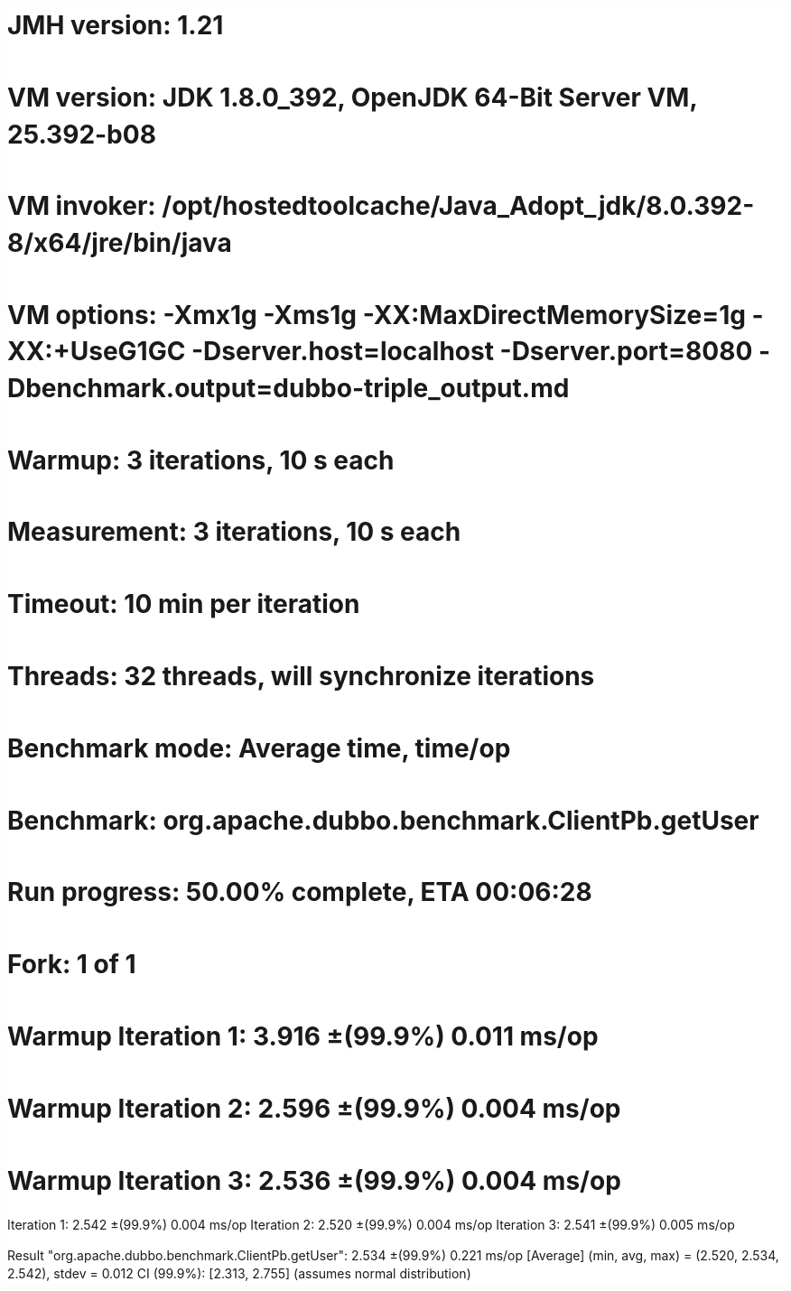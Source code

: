 
# JMH version: 1.21
# VM version: JDK 1.8.0_392, OpenJDK 64-Bit Server VM, 25.392-b08
# VM invoker: /opt/hostedtoolcache/Java_Adopt_jdk/8.0.392-8/x64/jre/bin/java
# VM options: -Xmx1g -Xms1g -XX:MaxDirectMemorySize=1g -XX:+UseG1GC -Dserver.host=localhost -Dserver.port=8080 -Dbenchmark.output=dubbo-triple_output.md
# Warmup: 3 iterations, 10 s each
# Measurement: 3 iterations, 10 s each
# Timeout: 10 min per iteration
# Threads: 32 threads, will synchronize iterations
# Benchmark mode: Average time, time/op
# Benchmark: org.apache.dubbo.benchmark.ClientPb.getUser

# Run progress: 50.00% complete, ETA 00:06:28
# Fork: 1 of 1
# Warmup Iteration   1: 3.916 ±(99.9%) 0.011 ms/op
# Warmup Iteration   2: 2.596 ±(99.9%) 0.004 ms/op
# Warmup Iteration   3: 2.536 ±(99.9%) 0.004 ms/op
Iteration   1: 2.542 ±(99.9%) 0.004 ms/op
Iteration   2: 2.520 ±(99.9%) 0.004 ms/op
Iteration   3: 2.541 ±(99.9%) 0.005 ms/op


Result "org.apache.dubbo.benchmark.ClientPb.getUser":
  2.534 ±(99.9%) 0.221 ms/op [Average]
  (min, avg, max) = (2.520, 2.534, 2.542), stdev = 0.012
  CI (99.9%): [2.313, 2.755] (assumes normal distribution)
